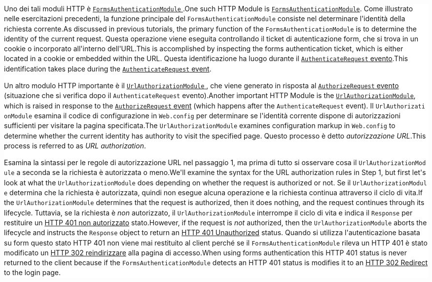 <span data-ttu-id="b505d-122">Uno dei tali moduli HTTP è [ `FormsAuthenticationModule` ](https://msdn.microsoft.com/en-us/library/system.web.security.formsauthenticationmodule.aspx).</span><span class="sxs-lookup"><span data-stu-id="b505d-122">One such HTTP Module is [`FormsAuthenticationModule`](https://msdn.microsoft.com/en-us/library/system.web.security.formsauthenticationmodule.aspx).</span></span> <span data-ttu-id="b505d-123">Come illustrato nelle esercitazioni precedenti, la funzione principale del `FormsAuthenticationModule` consiste nel determinare l'identità della richiesta corrente.</span><span class="sxs-lookup"><span data-stu-id="b505d-123">As discussed in previous tutorials, the primary function of the `FormsAuthenticationModule` is to determine the identity of the current request.</span></span> <span data-ttu-id="b505d-124">Questa operazione viene eseguita controllando il ticket di autenticazione form, che si trova in un cookie o incorporato all'interno dell'URL.</span><span class="sxs-lookup"><span data-stu-id="b505d-124">This is accomplished by inspecting the forms authentication ticket, which is either located in a cookie or embedded within the URL.</span></span> <span data-ttu-id="b505d-125">Questa identificazione ha luogo durante il [ `AuthenticateRequest` evento](https://msdn.microsoft.com/en-us/library/system.web.httpapplication.authenticaterequest.aspx).</span><span class="sxs-lookup"><span data-stu-id="b505d-125">This identification takes place during the [`AuthenticateRequest` event](https://msdn.microsoft.com/en-us/library/system.web.httpapplication.authenticaterequest.aspx).</span></span>

<span data-ttu-id="b505d-126">Un altro modulo HTTP importante è il [ `UrlAuthorizationModule` ](https://msdn.microsoft.com/en-us/library/system.web.security.urlauthorizationmodule.aspx), che viene generato in risposta al [ `AuthorizeRequest` evento](https://msdn.microsoft.com/en-us/library/system.web.httpapplication.authorizerequest.aspx) (situazione che si verifica dopo il `AuthenticateRequest` evento).</span><span class="sxs-lookup"><span data-stu-id="b505d-126">Another important HTTP Module is the [`UrlAuthorizationModule`](https://msdn.microsoft.com/en-us/library/system.web.security.urlauthorizationmodule.aspx), which is raised in response to the [`AuthorizeRequest` event](https://msdn.microsoft.com/en-us/library/system.web.httpapplication.authorizerequest.aspx) (which happens after the `AuthenticateRequest` event).</span></span> <span data-ttu-id="b505d-127">Il `UrlAuthorizationModule` esamina il codice di configurazione in `Web.config` per determinare se l'identità corrente dispone di autorizzazioni sufficienti per visitare la pagina specificata.</span><span class="sxs-lookup"><span data-stu-id="b505d-127">The `UrlAuthorizationModule` examines configuration markup in `Web.config` to determine whether the current identity has authority to visit the specified page.</span></span> <span data-ttu-id="b505d-128">Questo processo è detto *autorizzazione URL*.</span><span class="sxs-lookup"><span data-stu-id="b505d-128">This process is referred to as *URL authorization*.</span></span>

<span data-ttu-id="b505d-129">Esamina la sintassi per le regole di autorizzazione URL nel passaggio 1, ma prima di tutto si osservare cosa il `UrlAuthorizationModule` a seconda se la richiesta è autorizzata o meno.</span><span class="sxs-lookup"><span data-stu-id="b505d-129">We'll examine the syntax for the URL authorization rules in Step 1, but first let's look at what the `UrlAuthorizationModule` does depending on whether the request is authorized or not.</span></span> <span data-ttu-id="b505d-130">Se il `UrlAuthorizationModule` determina che la richiesta è autorizzata, quindi non esegue alcuna operazione e la richiesta continua attraverso il ciclo di vita.</span><span class="sxs-lookup"><span data-stu-id="b505d-130">If the `UrlAuthorizationModule` determines that the request is authorized, then it does nothing, and the request continues through its lifecycle.</span></span> <span data-ttu-id="b505d-131">Tuttavia, se la richiesta è *non* autorizzato, il `UrlAuthorizationModule` interrompe il ciclo di vita e indica il `Response` per restituire un [HTTP 401 non autorizzato](http://www.checkupdown.com/status/E401.html) stato.</span><span class="sxs-lookup"><span data-stu-id="b505d-131">However, if the request is *not* authorized, then the `UrlAuthorizationModule` aborts the lifecycle and instructs the `Response` object to return an [HTTP 401 Unauthorized](http://www.checkupdown.com/status/E401.html) status.</span></span> <span data-ttu-id="b505d-132">Quando si utilizza l'autenticazione basata su form questo stato HTTP 401 non viene mai restituito al client perché se il `FormsAuthenticationModule` rileva un HTTP 401 è stato modificato un [HTTP 302 reindirizzare](http://www.checkupdown.com/status/E302.html) alla pagina di accesso.</span><span class="sxs-lookup"><span data-stu-id="b505d-132">When using forms authentication this HTTP 401 status is never returned to the client because if the `FormsAuthenticationModule` detects an HTTP 401 status is modifies it to an [HTTP 302 Redirect](http://www.checkupdown.com/status/E302.html) to the login page.</span></span>
